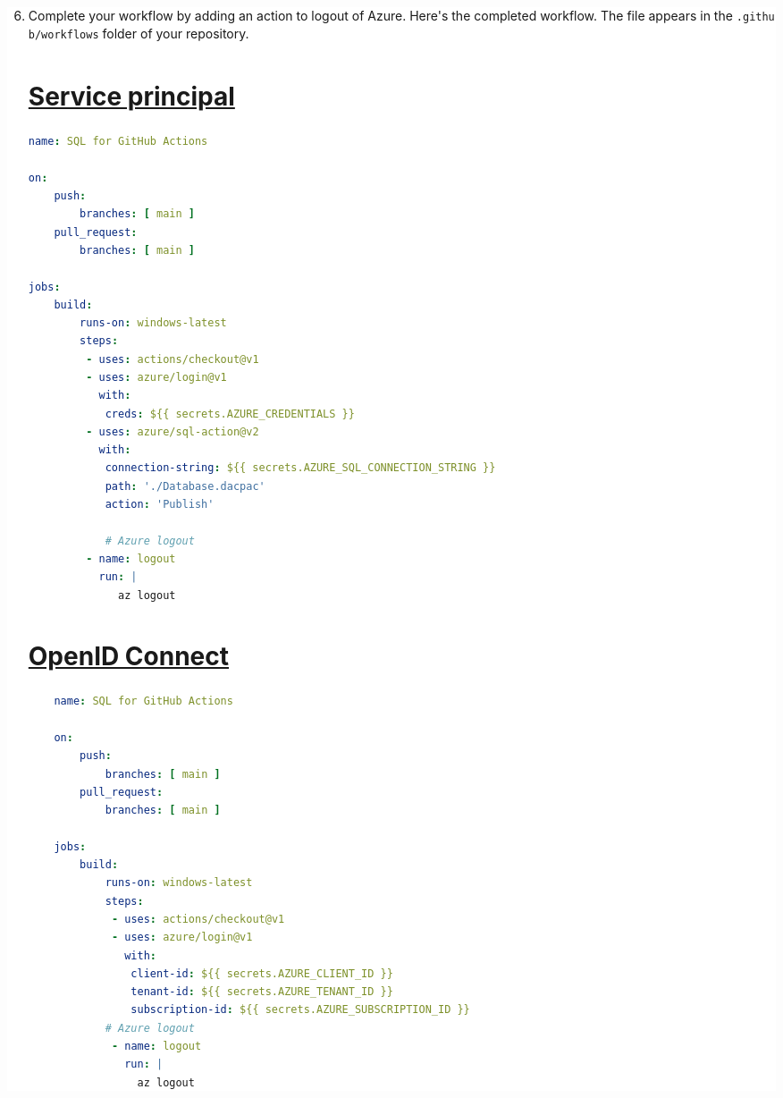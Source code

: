 6. Complete your workflow by adding an action to logout of Azure. Here's the completed workflow. The file appears in the `.github/workflows` folder of your repository.

    # [Service principal](#tab/userlevel)

    ```yaml
    name: SQL for GitHub Actions
    
    on:
        push:
            branches: [ main ]
        pull_request:
            branches: [ main ]
    
    jobs:
        build:
            runs-on: windows-latest
            steps:
             - uses: actions/checkout@v1
             - uses: azure/login@v1
               with:
                creds: ${{ secrets.AZURE_CREDENTIALS }}
             - uses: azure/sql-action@v2
               with:
                connection-string: ${{ secrets.AZURE_SQL_CONNECTION_STRING }}
                path: './Database.dacpac'
                action: 'Publish'

                # Azure logout 
             - name: logout
               run: |
                  az logout
    ```

    # [OpenID Connect](#tab/openid)

    ```yaml
        name: SQL for GitHub Actions
        
        on:
            push:
                branches: [ main ]
            pull_request:
                branches: [ main ]
        
        jobs:
            build:
                runs-on: windows-latest
                steps:
                 - uses: actions/checkout@v1
                 - uses: azure/login@v1
                   with:
                    client-id: ${{ secrets.AZURE_CLIENT_ID }}
                    tenant-id: ${{ secrets.AZURE_TENANT_ID }}
                    subscription-id: ${{ secrets.AZURE_SUBSCRIPTION_ID }}
                # Azure logout 
                 - name: logout
                   run: |
                     az logout
    ```
